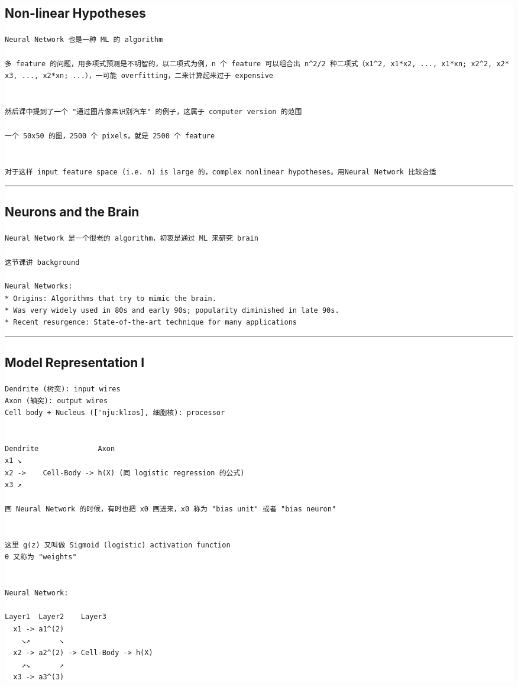 ## Non-linear Hypotheses

	Neural Network 也是一种 ML 的 algorithm
	
	多 feature 的问题，用多项式预测是不明智的，以二项式为例，n 个 feature 可以组合出 n^2/2 种二项式（x1^2, x1*x2, ..., x1*xn; x2^2, x2*x3, ..., x2*xn; ...），一可能 overfitting，二来计算起来过于 expensive
	
	
	然后课中提到了一个 "通过图片像素识别汽车" 的例子，这属于 computer version 的范围
	
	一个 50x50 的图，2500 个 pixels，就是 2500 个 feature
	
	
	对于这样 input feature space (i.e. n) is large 的，complex nonlinear hypotheses。用Neural Network 比较合适  
	
-----
	
## Neurons and the Brain
	
	Neural Network 是一个很老的 algorithm，初衷是通过 ML 来研究 brain
	
	这节课讲 background
	
	Neural Networks:
	* Origins: Algorithms that try to mimic the brain.
	* Was very widely used in 80s and early 90s; popularity diminished in late 90s.
	* Recent resurgence: State-of-the-art technique for many applications
		
-----

## Model Representation I

	Dendrite (树突): input wires
	Axon (轴突): output wires
	Cell body + Nucleus (['nju:klɪəs], 细胞核): processor
	
	
	Dendrite              Axon
	x1 ↘    
	x2 ->    Cell-Body -> h(X) (同 logistic regression 的公式)
	x3 ↗    
	
	画 Neural Network 的时候，有时也把 x0 画进来，x0 称为 "bias unit" 或者 "bias neuron"
	
	
	这里 g(z) 又叫做 Sigmoid (logistic) activation function
	θ 又称为 "weights"
	
	
	Neural Network:
	
	Layer1  Layer2    Layer3
	  x1 -> a1^(2) 
	    ↘↗       ↘
	  x2 -> a2^(2) -> Cell-Body -> h(X)
	    ↗↘       ↗
	  x3 -> a3^(3) 
		